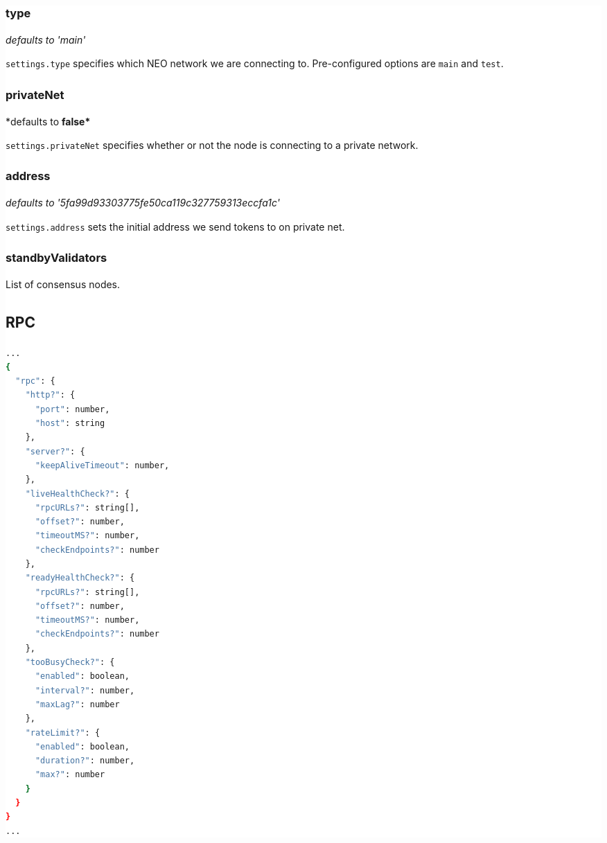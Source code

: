 ### type

_defaults to 'main'_

`settings.type` specifies which NEO network we are connecting to. Pre-configured options are `main` and `test`.

### privateNet

\*defaults to **false\***

`settings.privateNet` specifies whether or not the node is connecting to a private network.

### address

_defaults to '5fa99d93303775fe50ca119c327759313eccfa1c'_

`settings.address` sets the initial address we send tokens to on private net.

### standbyValidators

List of consensus nodes.

## RPC

```bash
...
{
  "rpc": {
    "http?": {
      "port": number,
      "host": string
    },
    "server?": {
      "keepAliveTimeout": number,
    },
    "liveHealthCheck?": {
      "rpcURLs?": string[],
      "offset?": number,
      "timeoutMS?": number,
      "checkEndpoints?": number
    },
    "readyHealthCheck?": {
      "rpcURLs?": string[],
      "offset?": number,
      "timeoutMS?": number,
      "checkEndpoints?": number
    },
    "tooBusyCheck?": {
      "enabled": boolean,
      "interval?": number,
      "maxLag?": number
    },
    "rateLimit?": {
      "enabled": boolean,
      "duration?": number,
      "max?": number
    }
  }
}
...
```

